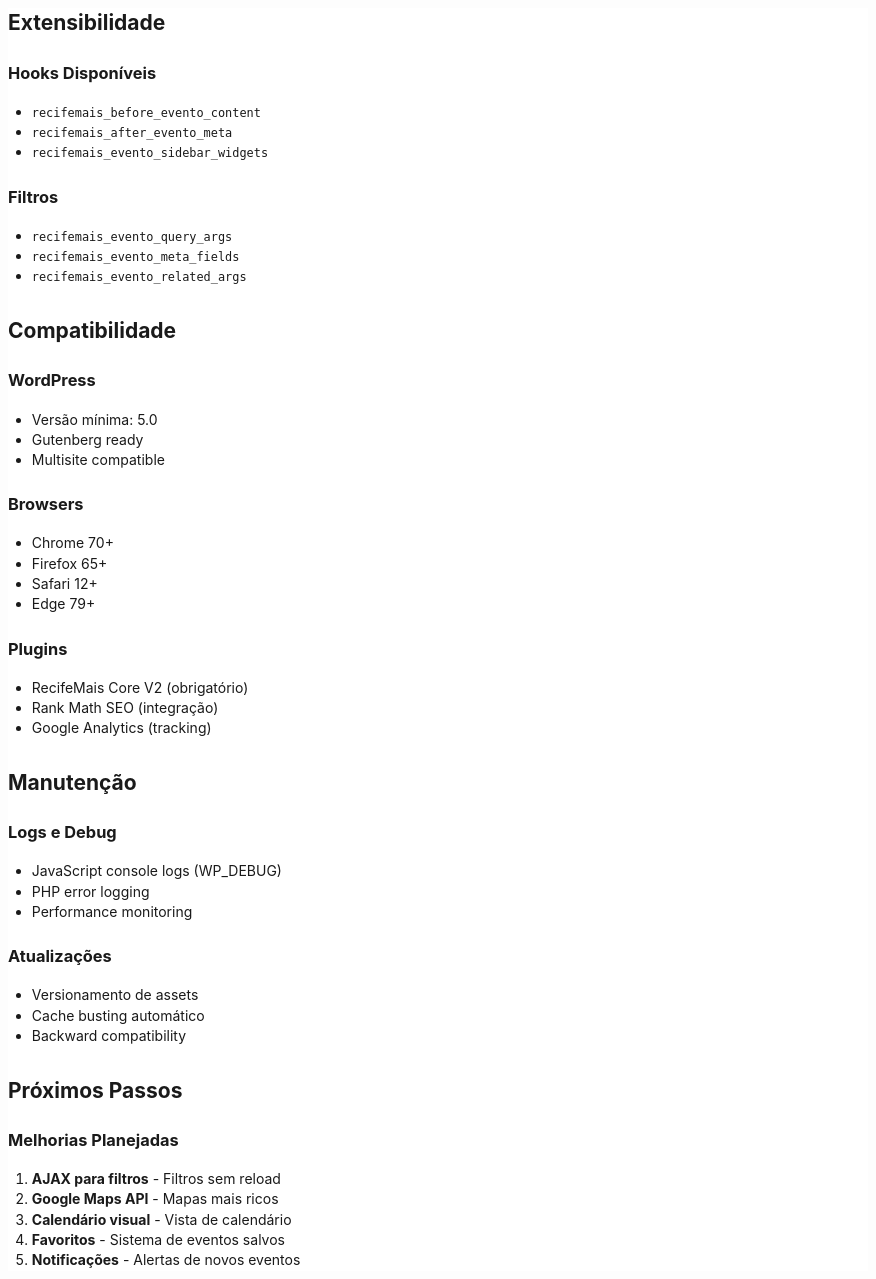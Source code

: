 ## Extensibilidade

### Hooks Disponíveis
- `recifemais_before_evento_content`
- `recifemais_after_evento_meta`
- `recifemais_evento_sidebar_widgets`

### Filtros
- `recifemais_evento_query_args`
- `recifemais_evento_meta_fields`
- `recifemais_evento_related_args`

## Compatibilidade

### WordPress
- Versão mínima: 5.0
- Gutenberg ready
- Multisite compatible

### Browsers
- Chrome 70+
- Firefox 65+
- Safari 12+
- Edge 79+

### Plugins
- RecifeMais Core V2 (obrigatório)
- Rank Math SEO (integração)
- Google Analytics (tracking)

## Manutenção

### Logs e Debug
- JavaScript console logs (WP_DEBUG)
- PHP error logging
- Performance monitoring

### Atualizações
- Versionamento de assets
- Cache busting automático
- Backward compatibility

## Próximos Passos

### Melhorias Planejadas
1. **AJAX para filtros** - Filtros sem reload
2. **Google Maps API** - Mapas mais ricos
3. **Calendário visual** - Vista de calendário
4. **Favoritos** - Sistema de eventos salvos
5. **Notificações** - Alertas de novos eventos
